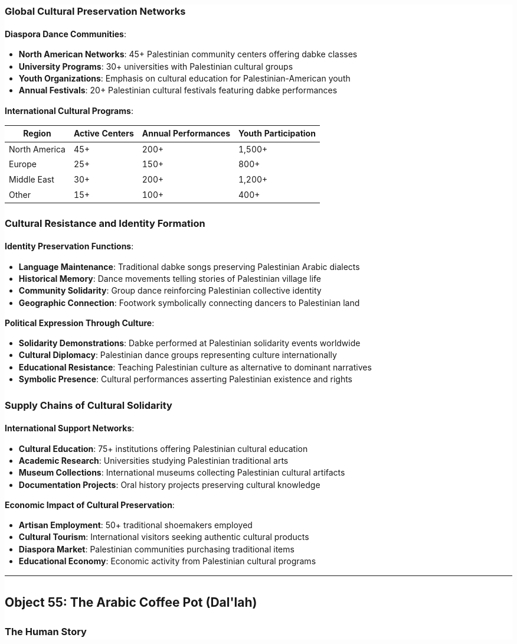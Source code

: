 ### Global Cultural Preservation Networks

**Diaspora Dance Communities**:
- **North American Networks**: 45+ Palestinian community centers offering dabke classes
- **University Programs**: 30+ universities with Palestinian cultural groups
- **Youth Organizations**: Emphasis on cultural education for Palestinian-American youth
- **Annual Festivals**: 20+ Palestinian cultural festivals featuring dabke performances

**International Cultural Programs**:

| Region | Active Centers | Annual Performances | Youth Participation |
|--------|---------------|-------------------|-------------------|
| North America | 45+ | 200+ | 1,500+ |
| Europe | 25+ | 150+ | 800+ |
| Middle East | 30+ | 200+ | 1,200+ |
| Other | 15+ | 100+ | 400+ |

### Cultural Resistance and Identity Formation

**Identity Preservation Functions**:
- **Language Maintenance**: Traditional dabke songs preserving Palestinian Arabic dialects
- **Historical Memory**: Dance movements telling stories of Palestinian village life
- **Community Solidarity**: Group dance reinforcing Palestinian collective identity
- **Geographic Connection**: Footwork symbolically connecting dancers to Palestinian land

**Political Expression Through Culture**:
- **Solidarity Demonstrations**: Dabke performed at Palestinian solidarity events worldwide
- **Cultural Diplomacy**: Palestinian dance groups representing culture internationally
- **Educational Resistance**: Teaching Palestinian culture as alternative to dominant narratives
- **Symbolic Presence**: Cultural performances asserting Palestinian existence and rights

### Supply Chains of Cultural Solidarity

**International Support Networks**:
- **Cultural Education**: 75+ institutions offering Palestinian cultural education
- **Academic Research**: Universities studying Palestinian traditional arts
- **Museum Collections**: International museums collecting Palestinian cultural artifacts
- **Documentation Projects**: Oral history projects preserving cultural knowledge

**Economic Impact of Cultural Preservation**:
- **Artisan Employment**: 50+ traditional shoemakers employed
- **Cultural Tourism**: International visitors seeking authentic cultural products
- **Diaspora Market**: Palestinian communities purchasing traditional items
- **Educational Economy**: Economic activity from Palestinian cultural programs

---

## Object 55: The Arabic Coffee Pot (Dal'lah)

### The Human Story
